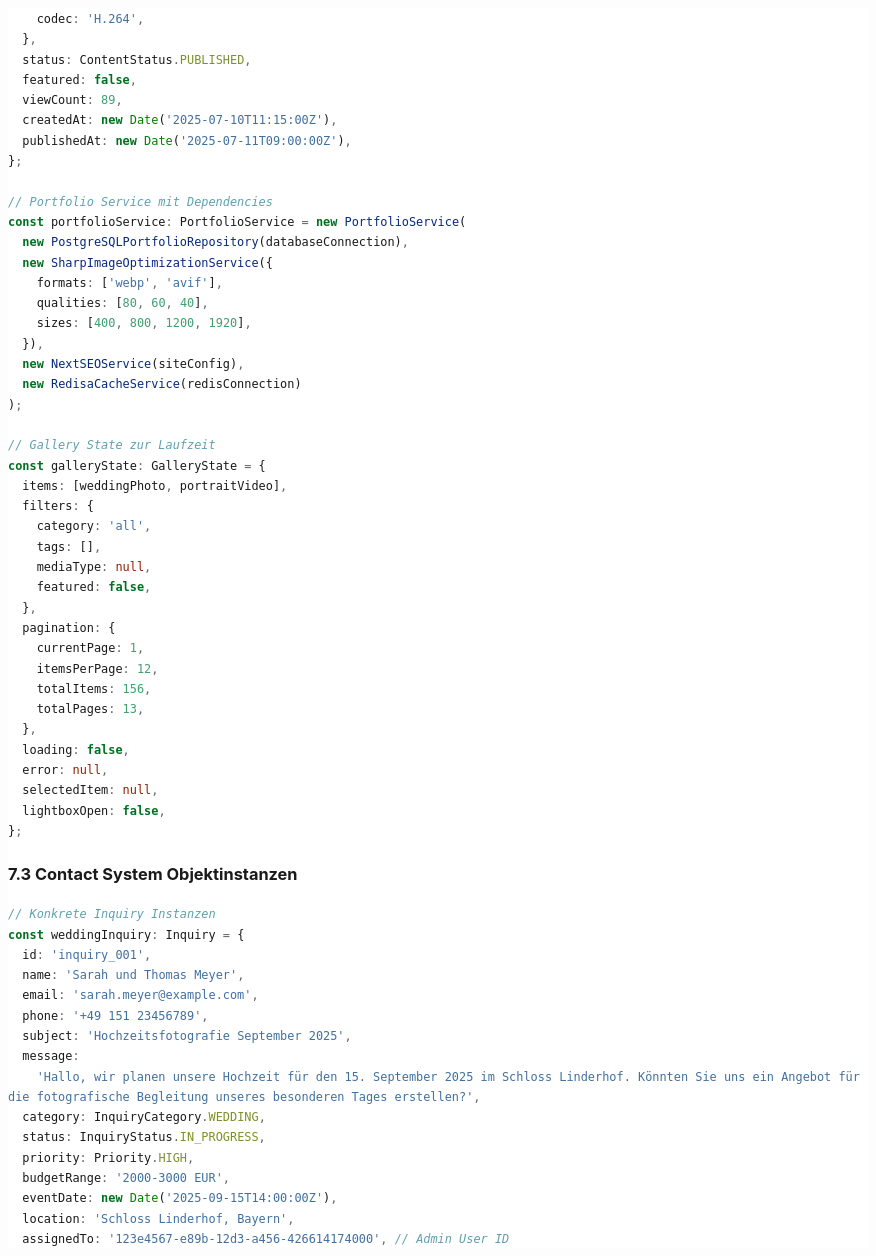 ```typescript
    codec: 'H.264',
  },
  status: ContentStatus.PUBLISHED,
  featured: false,
  viewCount: 89,
  createdAt: new Date('2025-07-10T11:15:00Z'),
  publishedAt: new Date('2025-07-11T09:00:00Z'),
};

// Portfolio Service mit Dependencies
const portfolioService: PortfolioService = new PortfolioService(
  new PostgreSQLPortfolioRepository(databaseConnection),
  new SharpImageOptimizationService({
    formats: ['webp', 'avif'],
    qualities: [80, 60, 40],
    sizes: [400, 800, 1200, 1920],
  }),
  new NextSEOService(siteConfig),
  new RedisaCacheService(redisConnection)
);

// Gallery State zur Laufzeit
const galleryState: GalleryState = {
  items: [weddingPhoto, portraitVideo],
  filters: {
    category: 'all',
    tags: [],
    mediaType: null,
    featured: false,
  },
  pagination: {
    currentPage: 1,
    itemsPerPage: 12,
    totalItems: 156,
    totalPages: 13,
  },
  loading: false,
  error: null,
  selectedItem: null,
  lightboxOpen: false,
};
```

### 7.3 Contact System Objektinstanzen

```typescript
// Konkrete Inquiry Instanzen
const weddingInquiry: Inquiry = {
  id: 'inquiry_001',
  name: 'Sarah und Thomas Meyer',
  email: 'sarah.meyer@example.com',
  phone: '+49 151 23456789',
  subject: 'Hochzeitsfotografie September 2025',
  message:
    'Hallo, wir planen unsere Hochzeit für den 15. September 2025 im Schloss Linderhof. Könnten Sie uns ein Angebot für die fotografische Begleitung unseres besonderen Tages erstellen?',
  category: InquiryCategory.WEDDING,
  status: InquiryStatus.IN_PROGRESS,
  priority: Priority.HIGH,
  budgetRange: '2000-3000 EUR',
  eventDate: new Date('2025-09-15T14:00:00Z'),
  location: 'Schloss Linderhof, Bayern',
  assignedTo: '123e4567-e89b-12d3-a456-426614174000', // Admin User ID
```